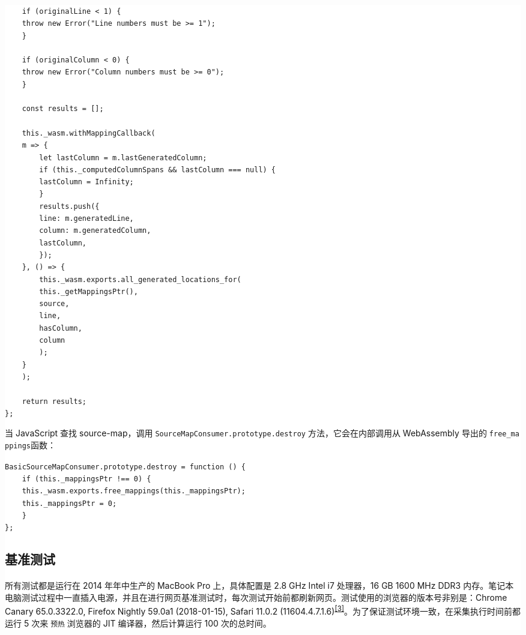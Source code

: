 ```
    if (originalLine < 1) {
    throw new Error("Line numbers must be >= 1");
    }

    if (originalColumn < 0) {
    throw new Error("Column numbers must be >= 0");
    }

    const results = [];

    this._wasm.withMappingCallback(
    m => {
        let lastColumn = m.lastGeneratedColumn;
        if (this._computedColumnSpans && lastColumn === null) {
        lastColumn = Infinity;
        }
        results.push({
        line: m.generatedLine,
        column: m.generatedColumn,
        lastColumn,
        });
    }, () => {
        this._wasm.exports.all_generated_locations_for(
        this._getMappingsPtr(),
        source,
        line,
        hasColumn,
        column
        );
    }
    );

    return results;
};
```

当 JavaScript 查找 source-map，调用 `SourceMapConsumer.prototype.destroy` 方法，它会在内部调用从 WebAssembly 导出的 `free_mappings`函数：

```
BasicSourceMapConsumer.prototype.destroy = function () {
    if (this._mappingsPtr !== 0) {
    this._wasm.exports.free_mappings(this._mappingsPtr);
    this._mappingsPtr = 0;
    }
};
```

## 基准测试

所有测试都是运行在 2014 年年中生产的 MacBook Pro 上，具体配置是 2.8 GHz Intel i7 处理器，16 GB 1600 MHz DDR3 内存。笔记本电脑测试过程中一直插入电源，并且在进行网页基准测试时，每次测试开始前都刷新网页。测试使用的浏览器的版本号非别是：Chrome Canary 65.0.3322.0, Firefox Nightly 59.0a1 (2018-01-15), Safari 11.0.2 (11604.4.7.1.6)<sup><a href="#note3">[3]</a></sup>。为了保证测试环境一致，在采集执行时间前都运行 5 次来 `预热` 浏览器的 JIT 编译器，然后计算运行 100 次的总时间。
